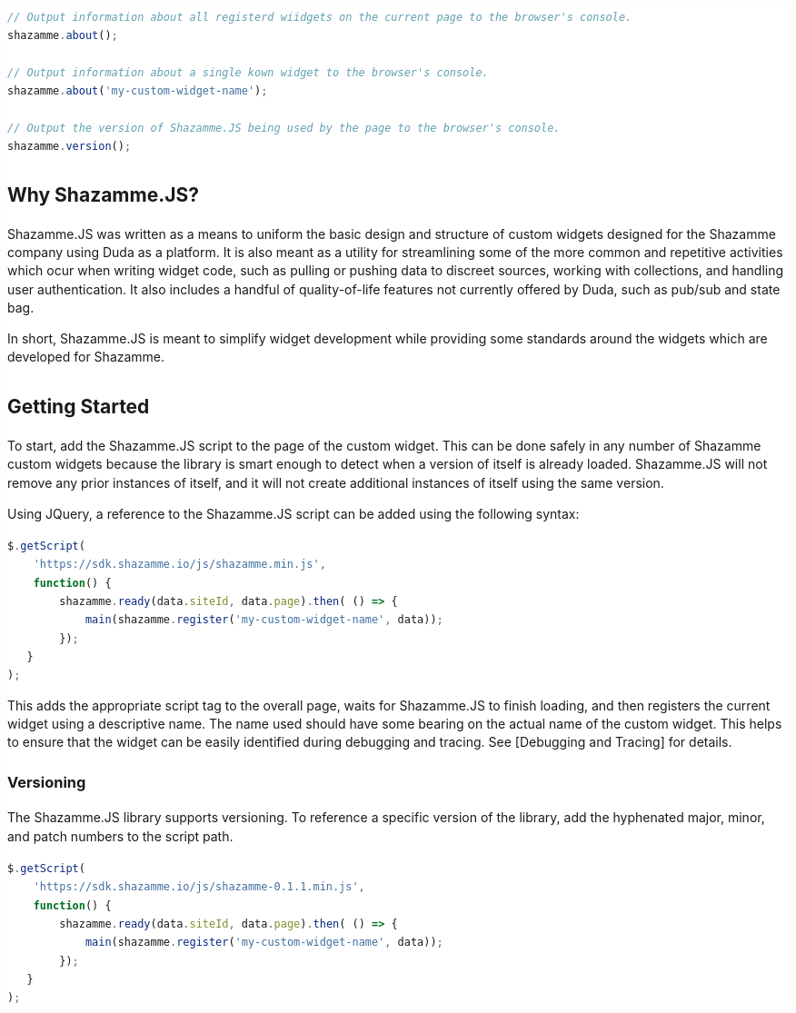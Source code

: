 ```js
// Output information about all registerd wiidgets on the current page to the browser's console.
shazamme.about();

// Output information about a single kown widget to the browser's console.
shazamme.about('my-custom-widget-name');

// Output the version of Shazamme.JS being used by the page to the browser's console.
shazamme.version();
```

## Why Shazamme.JS?

Shazamme.JS was written as a means to uniform the basic design and structure of custom widgets designed for the Shazamme company using Duda as a platform. It is also meant as a utility for streamlining some of the more common and repetitive activities which ocur when writing widget code, such as pulling or pushing data to discreet sources, working with collections, and handling user authentication. It also includes a handful of quality-of-life features not currently offered by Duda, such as pub/sub and state bag.

In short, Shazamme.JS is meant to simplify widget development while providing some standards around the widgets which are developed for Shazamme.

## Getting Started

To start, add the Shazamme.JS script to the page of the custom widget. This can be done safely in any number of Shazamme custom widgets because the library is smart enough to detect when a version of itself is already loaded. Shazamme.JS will not remove any prior instances of itself, and it will not create additional instances of itself using the same version.

Using JQuery, a reference to the Shazamme.JS script can be added using the following syntax:
```js
$.getScript(
    'https://sdk.shazamme.io/js/shazamme.min.js',
    function() {
        shazamme.ready(data.siteId, data.page).then( () => {
            main(shazamme.register('my-custom-widget-name', data));
        });
   }
);
```

This adds the appropriate script tag to the overall page, waits for Shazamme.JS to finish loading, and then registers the current widget using a descriptive name. The name used should have some bearing on the actual name of the custom widget. This helps to ensure that the widget can be easily identified during debugging and tracing. See [Debugging and Tracing] for details.

### Versioning

The Shazamme.JS library supports versioning. To reference a specific version of the library, add the
hyphenated major, minor, and patch numbers to the script path.
```js
$.getScript(
    'https://sdk.shazamme.io/js/shazamme-0.1.1.min.js',
    function() {
        shazamme.ready(data.siteId, data.page).then( () => {
            main(shazamme.register('my-custom-widget-name', data));
        });
   }
);
```

